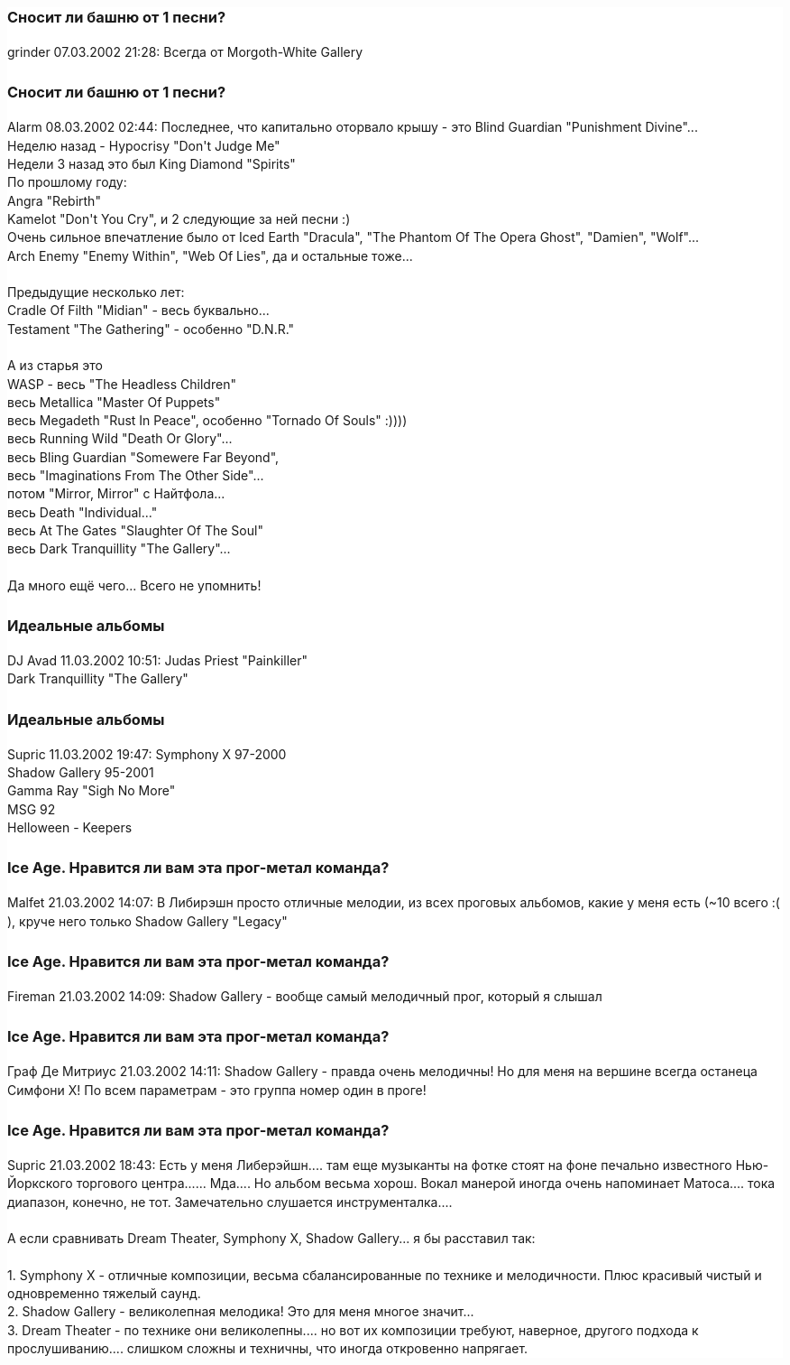 
### Сносит ли башню от 1 песни?

grinder 07.03.2002 21:28:
Всегда от Morgoth-White Gallery

### Сносит ли башню от 1 песни?

Alarm 08.03.2002 02:44:
Последнее, что капитально оторвало крышу - это Blind Guardian "Punishment Divine"...<BR>Неделю назад - Hypocrisy "Don't Judge Me"<BR>Недели 3 назад это был King Diamond "Spirits"<BR>По прошлому году:<BR>Angra "Rebirth"<BR>Kamelot "Don't You Cry", и 2 следующие за ней песни :)<BR>Очень сильное впечатление было от Iced Earth "Dracula", "The Phantom Of The Opera Ghost", "Damien", "Wolf"...<BR>Arch Enemy "Enemy Within", "Web Of Lies", да и остальные тоже...<BR><BR>Предыдущие несколько лет:<BR>Cradle Of Filth "Midian" - весь буквально...<BR>Testament "The Gathering" - особенно "D.N.R."<BR><BR>А из старья это<BR>WASP - весь "The Headless Children"<BR>весь Metallica "Master Of Puppets"<BR>весь Megadeth "Rust In Peace", особенно "Tornado Of Souls" :))))<BR>весь Running Wild "Death Or Glory"...<BR>весь Bling Guardian "Somewere Far Beyond",<BR>весь "Imaginations From The Other Side"...<BR>потом "Mirror, Mirror" с Найтфола...<BR>весь Death "Individual..."<BR>весь At The Gates "Slaughter Of The Soul"<BR>весь Dark Tranquillity "The Gallery"...<BR><BR>Да много ещё чего... Всего не упомнить!

### Идеальные альбомы

DJ Avad 11.03.2002 10:51:
Judas Priest "Painkiller"<BR>Dark Tranquillity "The Gallery"<BR>

### Идеальные альбомы

Supric 11.03.2002 19:47:
Symphony X 97-2000<BR>Shadow Gallery 95-2001<BR>Gamma Ray "Sigh No More"<BR>MSG 92<BR>Helloween - Keepers

### Ice Age. Нравится ли вам эта прог-метал команда?

Malfet 21.03.2002 14:07:
В Либирэшн просто отличные мелодии, из всех проговых альбомов, какие у меня есть (~10 всего :(   ), круче него только Shadow Gallery "Legacy"

### Ice Age. Нравится ли вам эта прог-метал команда?

Fireman 21.03.2002 14:09:
Shadow Gallery - вообще самый мелодичный прог, который я слышал

### Ice Age. Нравится ли вам эта прог-метал команда?

Граф Де Митриус 21.03.2002 14:11:
Shadow Gallery - правда очень мелодичны! Но для меня на вершине всегда останеца Симфони Х! По всем параметрам - это группа номер один в проге!

### Ice Age. Нравится ли вам эта прог-метал команда?

Supric 21.03.2002 18:43:
Есть у меня Либерэйшн.... там еще музыканты на фотке стоят на фоне печально известного Нью-Йоркского торгового центра...... Мда.... Но альбом весьма хорош. Вокал манерой иногда очень напоминает Матоса.... тока диапазон, конечно, не тот. Замечательно слушается инструменталка....<BR><BR>А если сравнивать Dream Theater, Symphony X, Shadow Gallery... я бы расставил так:<BR><BR>1. Symphony X - отличные композиции, весьма сбалансированные по технике и мелодичности. Плюс красивый чистый и одновременно тяжелый саунд.<BR>2. Shadow Gallery - великолепная мелодика! Это для меня многое значит...<BR>3. Dream Theater - по технике они великолепны.... но вот их композиции требуют, наверное, другого подхода к прослушиванию.... слишком сложны и техничны, что иногда откровенно напрягает.
